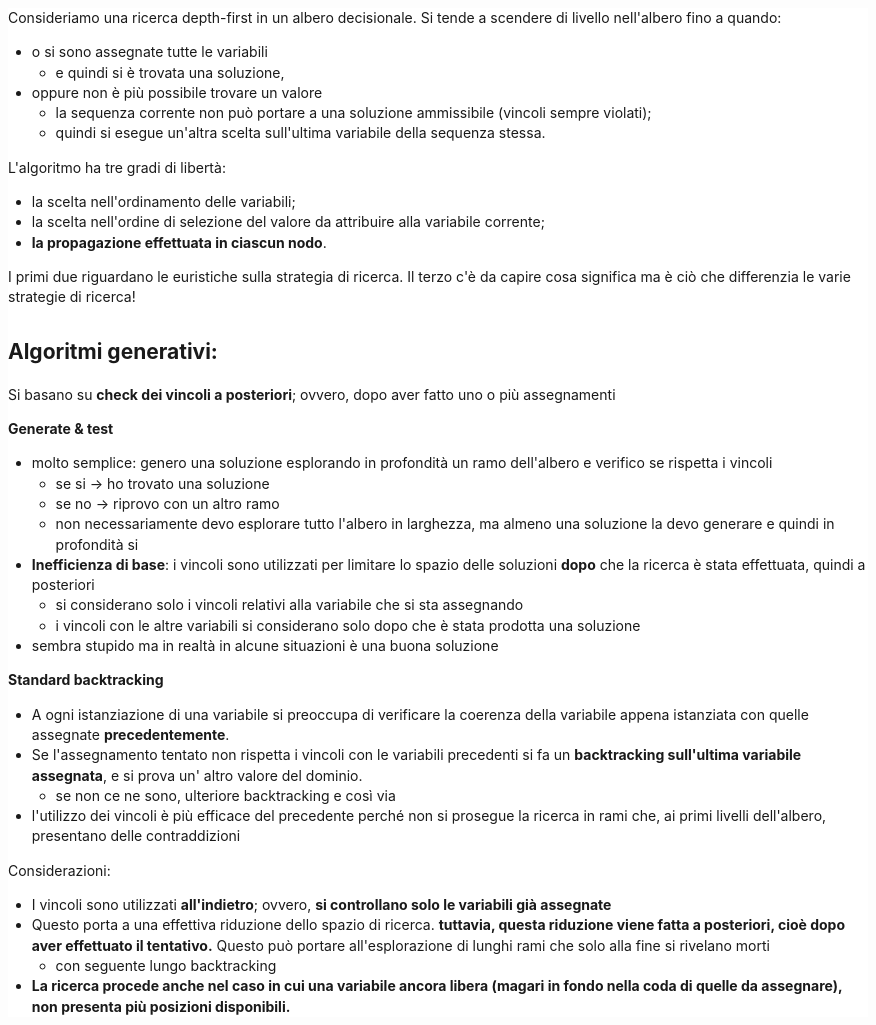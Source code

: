 Consideriamo una ricerca depth-first in un albero decisionale. Si tende a scendere di livello nell'albero fino a quando:
- o si sono assegnate tutte le variabili
    - e quindi si è trovata una soluzione,
- oppure non è più possibile trovare un valore 
    - la sequenza corrente non può portare a una soluzione ammissibile (vincoli sempre violati);
    - quindi si esegue un'altra scelta sull'ultima variabile della sequenza stessa.

L'algoritmo ha tre gradi di libertà:
- la scelta nell'ordinamento delle variabili;
- la scelta nell'ordine di selezione del valore da attribuire alla variabile corrente;
- **la propagazione effettuata in ciascun nodo**. 

I primi due riguardano le euristiche sulla strategia di ricerca. Il terzo c'è da capire cosa significa ma è ciò che differenzia le varie strategie di ricerca!



## Algoritmi generativi:
Si basano su **check dei vincoli a posteriori**; ovvero, dopo aver fatto uno o più assegnamenti

**Generate & test**
- molto semplice: genero una soluzione esplorando in profondità un ramo dell'albero e verifico se rispetta i vincoli
    - se si -> ho trovato una soluzione
    - se no -> riprovo con un altro ramo
    - non necessariamente devo esplorare tutto l'albero in larghezza, ma almeno una soluzione la devo generare e quindi in profondità si
- **Inefficienza di base**: i vincoli sono utilizzati per limitare lo spazio delle soluzioni **dopo** che la ricerca è stata effettuata, quindi a posteriori
    - si considerano solo i vincoli relativi alla variabile che si sta assegnando
    - i vincoli con le altre variabili si considerano solo dopo che è stata prodotta una soluzione
- sembra stupido ma in realtà in alcune situazioni è una buona soluzione

**Standard backtracking**
- A ogni istanziazione di una variabile si preoccupa di verificare la coerenza della variabile appena istanziata con quelle assegnate **precedentemente**.
- Se l'assegnamento tentato non rispetta i vincoli con le variabili precedenti si fa un **backtracking sull'ultima variabile assegnata**, e si prova un' altro valore del dominio.
    - se non ce ne sono, ulteriore backtracking e così via
- l'utilizzo dei vincoli è più efficace del precedente perché non si prosegue la ricerca in rami che, ai primi livelli dell'albero, presentano delle contraddizioni

Considerazioni:
- I vincoli sono utilizzati **all'indietro**; ovvero, **si controllano solo le variabili già assegnate** 
- Questo porta a una effettiva riduzione dello spazio di ricerca. **tuttavia, questa riduzione viene fatta a posteriori, cioè dopo aver effettuato il tentativo.** Questo può portare all'esplorazione di lunghi rami che solo alla fine si rivelano morti
    - con seguente lungo backtracking
- **La ricerca procede anche nel caso in cui una variabile ancora libera (magari in fondo nella coda di quelle da assegnare), non presenta più posizioni disponibili.**

